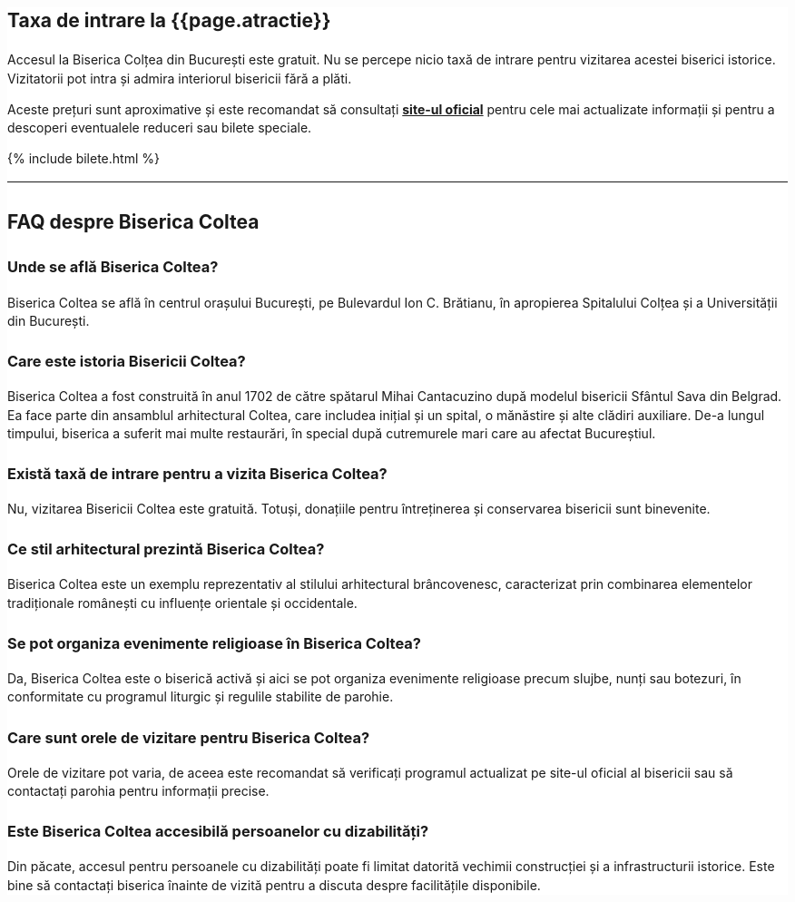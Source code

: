 ## Taxa de intrare la {{page.atractie}}

Accesul la Biserica Colțea din București este gratuit. Nu se percepe nicio taxă de intrare pentru vizitarea acestei biserici istorice. Vizitatorii pot intra și admira interiorul bisericii fără a plăti.

<span class='warning'>Aceste prețuri sunt aproximative și este recomandat să consultați **[site-ul oficial]({{page.website}})** pentru cele mai actualizate informații și pentru a descoperi eventualele reduceri sau bilete speciale.</span>

{% include bilete.html %}

<div class="faq" markdown="1">

---
## FAQ despre Biserica Coltea

### Unde se află Biserica Coltea?
Biserica Coltea se află în centrul orașului București, pe Bulevardul Ion C. Brătianu, în apropierea Spitalului Colțea și a Universității din București.

### Care este istoria Bisericii Coltea?
Biserica Coltea a fost construită în anul 1702 de către spătarul Mihai Cantacuzino după modelul bisericii Sfântul Sava din Belgrad. Ea face parte din ansamblul arhitectural Coltea, care includea inițial și un spital, o mănăstire și alte clădiri auxiliare. De-a lungul timpului, biserica a suferit mai multe restaurări, în special după cutremurele mari care au afectat Bucureștiul.

### Există taxă de intrare pentru a vizita Biserica Coltea?
Nu, vizitarea Bisericii Coltea este gratuită. Totuși, donațiile pentru întreținerea și conservarea bisericii sunt binevenite.

### Ce stil arhitectural prezintă Biserica Coltea?
Biserica Coltea este un exemplu reprezentativ al stilului arhitectural brâncovenesc, caracterizat prin combinarea elementelor tradiționale românești cu influențe orientale și occidentale.

### Se pot organiza evenimente religioase în Biserica Coltea?
Da, Biserica Coltea este o biserică activă și aici se pot organiza evenimente religioase precum slujbe, nunți sau botezuri, în conformitate cu programul liturgic și regulile stabilite de parohie.

### Care sunt orele de vizitare pentru Biserica Coltea?
Orele de vizitare pot varia, de aceea este recomandat să verificați programul actualizat pe site-ul oficial al bisericii sau să contactați parohia pentru informații precise.

### Este Biserica Coltea accesibilă persoanelor cu dizabilități?
Din păcate, accesul pentru persoanele cu dizabilități poate fi limitat datorită vechimii construcției și a infrastructurii istorice. Este bine să contactați biserica înainte de vizită pentru a discuta despre facilitățile disponibile.
